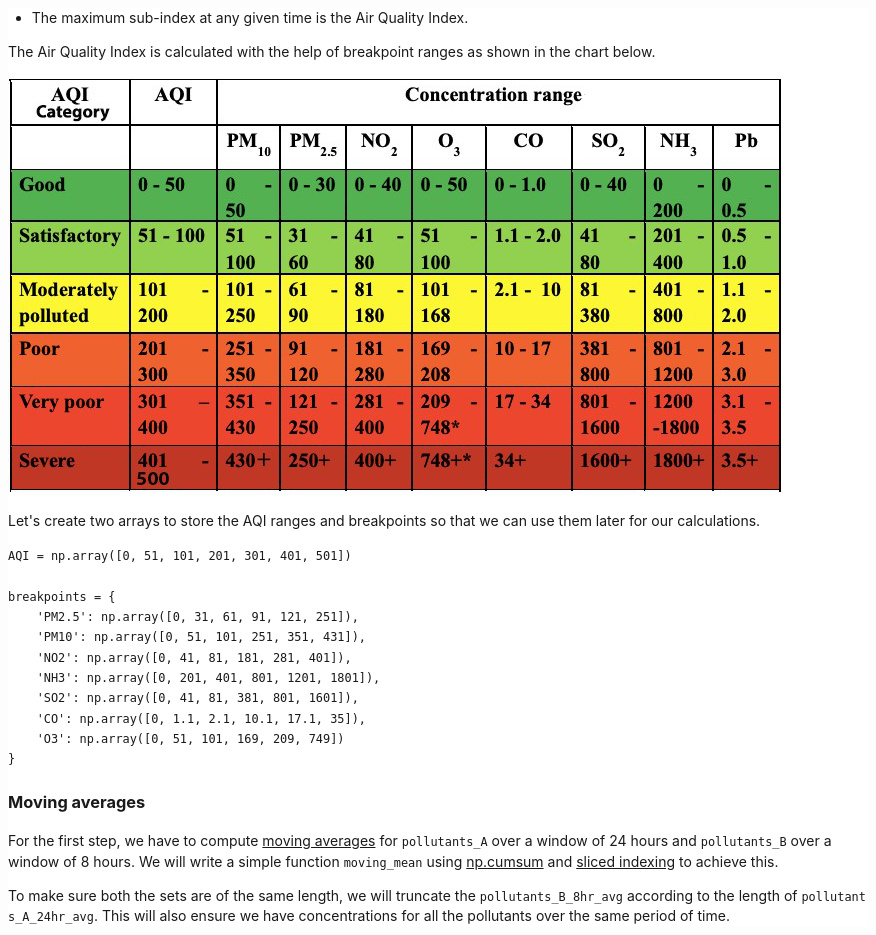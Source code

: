 
- The maximum sub-index at any given time is the Air Quality Index.
    
The Air Quality Index is calculated with the help of breakpoint ranges as shown in the chart below.

![Chart of the breakpoint ranges](_static/11-breakpoints.png)


Let's create two arrays to store the AQI ranges and breakpoints so that we can use them later for our calculations.

```{code-cell} ipython3
AQI = np.array([0, 51, 101, 201, 301, 401, 501])

breakpoints = {
    'PM2.5': np.array([0, 31, 61, 91, 121, 251]),
    'PM10': np.array([0, 51, 101, 251, 351, 431]),
    'NO2': np.array([0, 41, 81, 181, 281, 401]),
    'NH3': np.array([0, 201, 401, 801, 1201, 1801]),
    'SO2': np.array([0, 41, 81, 381, 801, 1601]),
    'CO': np.array([0, 1.1, 2.1, 10.1, 17.1, 35]),
    'O3': np.array([0, 51, 101, 169, 209, 749])
}
```

### Moving averages

For the first step, we have to compute [moving averages](https://en.wikipedia.org/wiki/Moving_average) for `pollutants_A` over a window of 24 hours and `pollutants_B` over a
window of 8 hours. We will write a simple function `moving_mean` using [np.cumsum](https://numpy.org/devdocs/reference/generated/numpy.cumsum.html) and [sliced indexing](https://numpy.org/devdocs/user/basics.indexing.html#slicing-and-striding) to achieve this.

To make sure both the sets are of the same length, we will truncate the `pollutants_B_8hr_avg` according to the length of
`pollutants_A_24hr_avg`. This will also ensure we have concentrations for all the pollutants over the same period of time.
